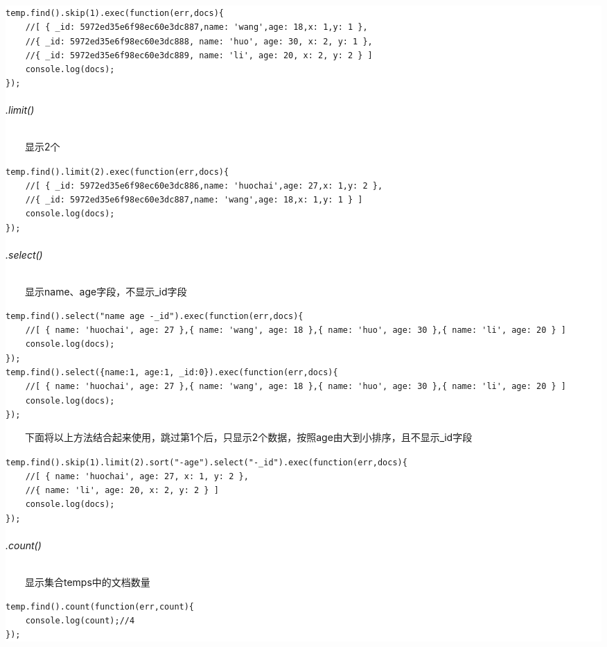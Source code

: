 

```
temp.find().skip(1).exec(function(err,docs){
    //[ { _id: 5972ed35e6f98ec60e3dc887,name: 'wang',age: 18,x: 1,y: 1 },
    //{ _id: 5972ed35e6f98ec60e3dc888, name: 'huo', age: 30, x: 2, y: 1 },
    //{ _id: 5972ed35e6f98ec60e3dc889, name: 'li', age: 20, x: 2, y: 2 } ]
    console.log(docs);
}); 
```



###### .limit()

　　显示2个

```
temp.find().limit(2).exec(function(err,docs){
    //[ { _id: 5972ed35e6f98ec60e3dc886,name: 'huochai',age: 27,x: 1,y: 2 },
    //{ _id: 5972ed35e6f98ec60e3dc887,name: 'wang',age: 18,x: 1,y: 1 } ]
    console.log(docs);
}); 
```

###### .select()

　　显示name、age字段，不显示_id字段

```
temp.find().select("name age -_id").exec(function(err,docs){
    //[ { name: 'huochai', age: 27 },{ name: 'wang', age: 18 },{ name: 'huo', age: 30 },{ name: 'li', age: 20 } ]
    console.log(docs);
}); 
temp.find().select({name:1, age:1, _id:0}).exec(function(err,docs){
    //[ { name: 'huochai', age: 27 },{ name: 'wang', age: 18 },{ name: 'huo', age: 30 },{ name: 'li', age: 20 } ]
    console.log(docs);
}); 
```

　　下面将以上方法结合起来使用，跳过第1个后，只显示2个数据，按照age由大到小排序，且不显示_id字段

```
temp.find().skip(1).limit(2).sort("-age").select("-_id").exec(function(err,docs){
    //[ { name: 'huochai', age: 27, x: 1, y: 2 },
    //{ name: 'li', age: 20, x: 2, y: 2 } ]
    console.log(docs);
}); 
```

###### .count()

　　显示集合temps中的文档数量

```
temp.find().count(function(err,count){
    console.log(count);//4
}); 
```
